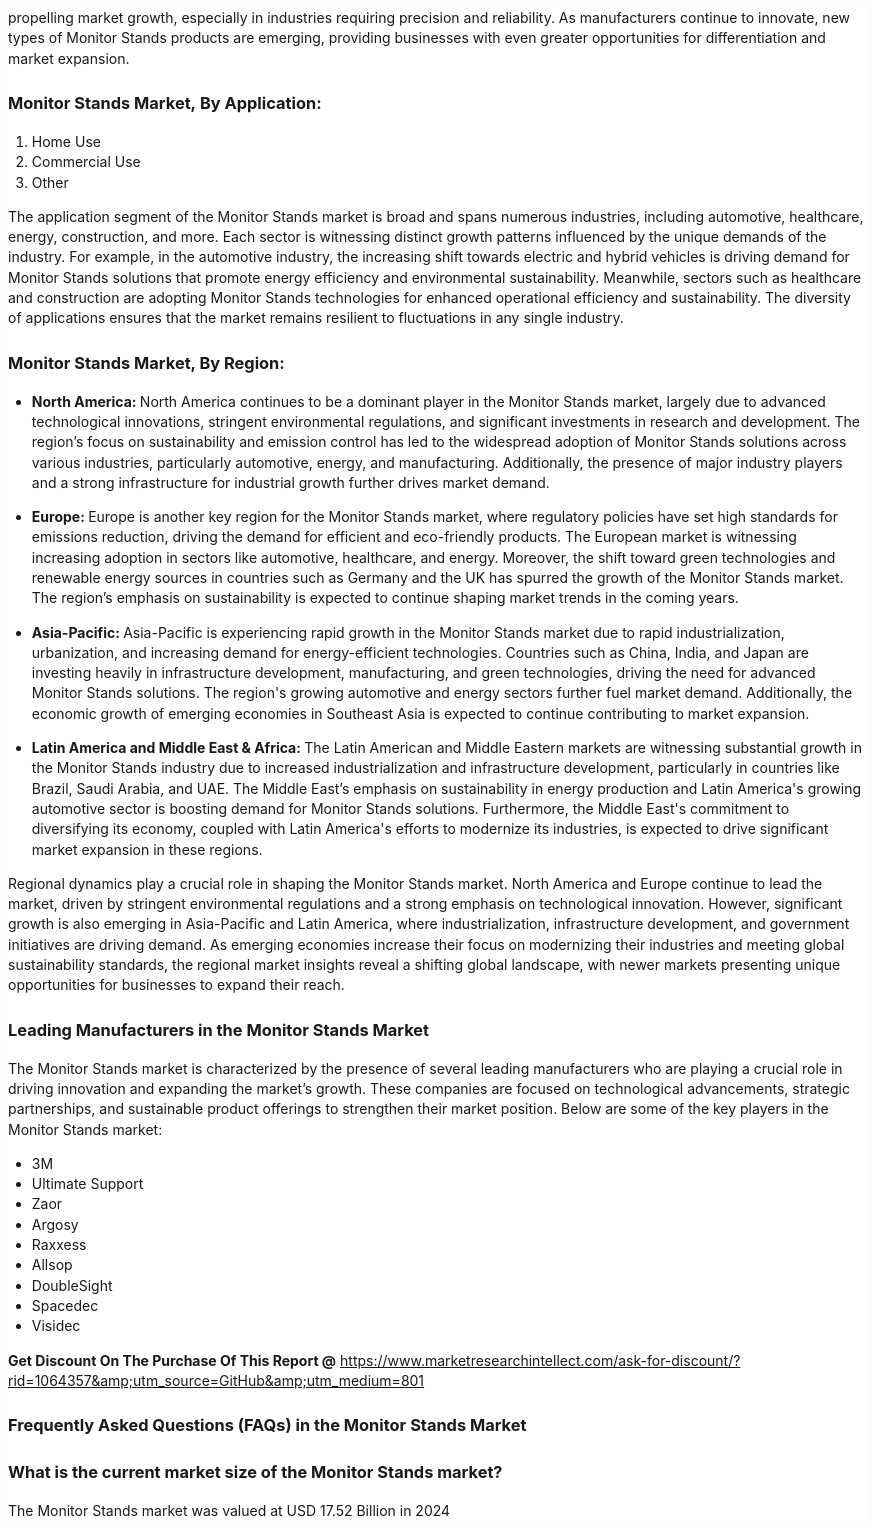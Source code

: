 propelling market growth, especially in industries requiring precision and reliability. As manufacturers continue to innovate, new types of Monitor Stands products are emerging, providing businesses with even greater opportunities for differentiation and market expansion.</p><h3>Monitor Stands Market,&nbsp;By Application:</h3><ol><li>Home Use<li> Commercial Use<li> Other</li></ol><p>The application segment of the Monitor Stands market is broad and spans numerous industries, including automotive, healthcare, energy, construction, and more. Each sector is witnessing distinct growth patterns influenced by the unique demands of the industry. For example, in the automotive industry, the increasing shift towards electric and hybrid vehicles is driving demand for Monitor Stands solutions that promote energy efficiency and environmental sustainability. Meanwhile, sectors such as healthcare and construction are adopting Monitor Stands technologies for enhanced operational efficiency and sustainability. The diversity of applications ensures that the market remains resilient to fluctuations in any single industry.</p><h3>Monitor Stands Market, By Region:</h3><ul><li><p><strong>North America:&nbsp;</strong>North America continues to be a dominant player in the Monitor Stands market, largely due to advanced technological innovations, stringent environmental regulations, and significant investments in research and development. The region&rsquo;s focus on sustainability and emission control has led to the widespread adoption of Monitor Stands solutions across various industries, particularly automotive, energy, and manufacturing. Additionally, the presence of major industry players and a strong infrastructure for industrial growth further drives market demand.</p></li><li><p><strong><strong>Europe:&nbsp;</strong></strong>Europe is another key region for the Monitor Stands market, where regulatory policies have set high standards for emissions reduction, driving the demand for efficient and eco-friendly products. The European market is witnessing increasing adoption in sectors like automotive, healthcare, and energy. Moreover, the shift toward green technologies and renewable energy sources in countries such as Germany and the UK has spurred the growth of the Monitor Stands market. The region&rsquo;s emphasis on sustainability is expected to continue shaping market trends in the coming years.</p></li><li><p><strong><strong>Asia-Pacific:&nbsp;</strong></strong>Asia-Pacific is experiencing rapid growth in the Monitor Stands market due to rapid industrialization, urbanization, and increasing demand for energy-efficient technologies. Countries such as China, India, and Japan are investing heavily in infrastructure development, manufacturing, and green technologies, driving the need for advanced Monitor Stands solutions. The region's growing automotive and energy sectors further fuel market demand. Additionally, the economic growth of emerging economies in Southeast Asia is expected to continue contributing to market expansion.</p></li><li><p><strong><strong>Latin America and Middle East &amp; Africa:&nbsp;</strong></strong>The Latin American and Middle Eastern markets are witnessing substantial growth in the Monitor Stands industry due to increased industrialization and infrastructure development, particularly in countries like Brazil, Saudi Arabia, and UAE. The Middle East&rsquo;s emphasis on sustainability in energy production and Latin America's growing automotive sector is boosting demand for Monitor Stands solutions. Furthermore, the Middle East's commitment to diversifying its economy, coupled with Latin America's efforts to modernize its industries, is expected to drive significant market expansion in these regions.</p></li></ul><p>Regional dynamics play a crucial role in shaping the Monitor Stands market. North America and Europe continue to lead the market, driven by stringent environmental regulations and a strong emphasis on technological innovation. However, significant growth is also emerging in Asia-Pacific and Latin America, where industrialization, infrastructure development, and government initiatives are driving demand. As emerging economies increase their focus on modernizing their industries and meeting global sustainability standards, the regional market insights reveal a shifting global landscape, with newer markets presenting unique opportunities for businesses to expand their reach.</p><h3><strong>Leading Manufacturers in the Monitor Stands Market</strong></h3><p>The Monitor Stands market is characterized by the presence of several leading manufacturers who are playing a crucial role in driving innovation and expanding the market&rsquo;s growth. These companies are focused on technological advancements, strategic partnerships, and sustainable product offerings to strengthen their market position. Below are some of the key players in the Monitor Stands market:</p></div><div class="article-main__content" data-test-id="publishing-text-block"><ul><li><span class="">3M<li>Ultimate Support<li>Zaor<li>Argosy<li>Raxxess<li>Allsop<li>DoubleSight<li>Spacedec<li>Visidec</span></li></ul></div><div class="article-main__content" data-test-id="publishing-text-block"><p><span class="font-[700]"><strong>Get Discount On The Purchase Of This Report @</strong> <a href="https://www.marketresearchintellect.com/ask-for-discount/?rid=1064357&amp;utm_source=GitHub&amp;utm_medium=801" data-fr-linked="true">https://www.marketresearchintellect.com/ask-for-discount/?rid=1064357&amp;utm_source=GitHub&amp;utm_medium=801</a></span></p></div><div class="article-main__content" data-test-id="publishing-text-block"><h3><strong>Frequently Asked Questions (FAQs) in the Monitor Stands Market</strong></h3><h3><strong>What is the current market size of the Monitor Stands market?</strong></h3><p>The Monitor Stands market was valued at USD 17.52 Billion in 2024